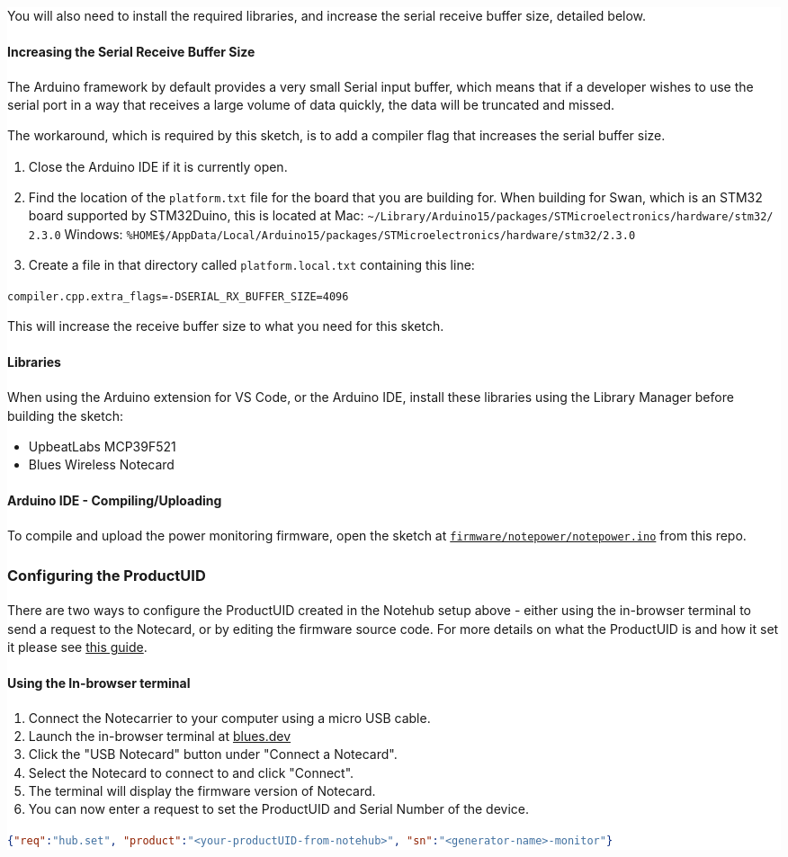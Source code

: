 You will also need to install the required libraries, and increase the serial receive buffer size, detailed below.

#### Increasing the Serial Receive Buffer Size

The Arduino framework by default provides a very small Serial input buffer, which means that if a developer wishes to use the serial port in a way that receives a large volume of data quickly, the data will be truncated and missed.

The workaround, which is required by this sketch, is to add a compiler flag that increases the serial buffer size.

  1. Close the Arduino IDE if it is currently open.
  2. Find the location of the `platform.txt` file for the board that you are building for. When building for Swan, which is an STM32 board supported by STM32Duino, this is located at
      Mac: `~/Library/Arduino15/packages/STMicroelectronics/hardware/stm32/2.3.0`
      Windows: `%HOME$/AppData/Local/Arduino15/packages/STMicroelectronics/hardware/stm32/2.3.0`

  3. Create a file in that directory called `platform.local.txt` containing this line:

```
compiler.cpp.extra_flags=-DSERIAL_RX_BUFFER_SIZE=4096
```

This will increase the receive buffer size to what you need for this sketch.

#### Libraries

When using the Arduino extension for VS Code, or the Arduino IDE, install these libraries using the Library Manager before building the sketch:

* UpbeatLabs MCP39F521
* Blues Wireless Notecard

#### Arduino IDE - Compiling/Uploading

To compile and upload the power monitoring firmware, open the sketch at [`firmware/notepower/notepower.ino`](firmware/notepower/notepower.ino) from this repo.

### Configuring the ProductUID

There are two ways to configure the ProductUID created in the Notehub setup above - either using the in-browser terminal to send a request to the Notecard, or by editing the firmware source code. For more details on what the ProductUID is and how it set it please see [this guide](https://dev.blues.io/notehub/notehub-walkthrough/#finding-a-productuid).

#### Using the In-browser terminal

1. Connect the Notecarrier to your computer using a micro USB cable.
2. Launch the in-browser terminal at [blues.dev](https://dev.blues.io/notecard-playground/)
3. Click the "USB Notecard" button under "Connect a Notecard".
4. Select the Notecard to connect to and click "Connect".
5. The terminal will display the firmware version of Notecard.
6. You can now enter a request to set the ProductUID and Serial Number of the device.

```json
{"req":"hub.set", "product":"<your-productUID-from-notehub>", "sn":"<generator-name>-monitor"}
```
